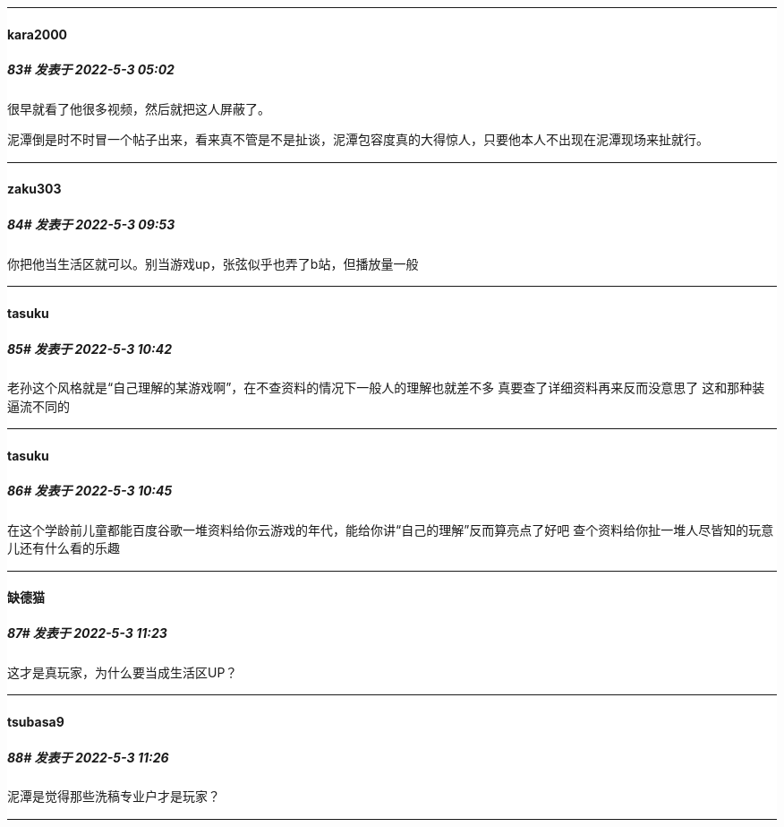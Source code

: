 

*****

####  kara2000  
##### 83#       发表于 2022-5-3 05:02

很早就看了他很多视频，然后就把这人屏蔽了。

泥潭倒是时不时冒一个帖子出来，看来真不管是不是扯谈，泥潭包容度真的大得惊人，只要他本人不出现在泥潭现场来扯就行。



*****

####  zaku303  
##### 84#       发表于 2022-5-3 09:53

你把他当生活区就可以。别当游戏up，张弦似乎也弄了b站，但播放量一般



*****

####  tasuku  
##### 85#       发表于 2022-5-3 10:42

老孙这个风格就是“自己理解的某游戏啊”，在不查资料的情况下一般人的理解也就差不多
真要查了详细资料再来反而没意思了
这和那种装逼流不同的

*****

####  tasuku  
##### 86#       发表于 2022-5-3 10:45

在这个学龄前儿童都能百度谷歌一堆资料给你云游戏的年代，能给你讲“自己的理解”反而算亮点了好吧
查个资料给你扯一堆人尽皆知的玩意儿还有什么看的乐趣



*****

####  缺德猫  
##### 87#       发表于 2022-5-3 11:23

这才是真玩家，为什么要当成生活区UP？

*****

####  tsubasa9  
##### 88#       发表于 2022-5-3 11:26

泥潭是觉得那些洗稿专业户才是玩家？



*****
